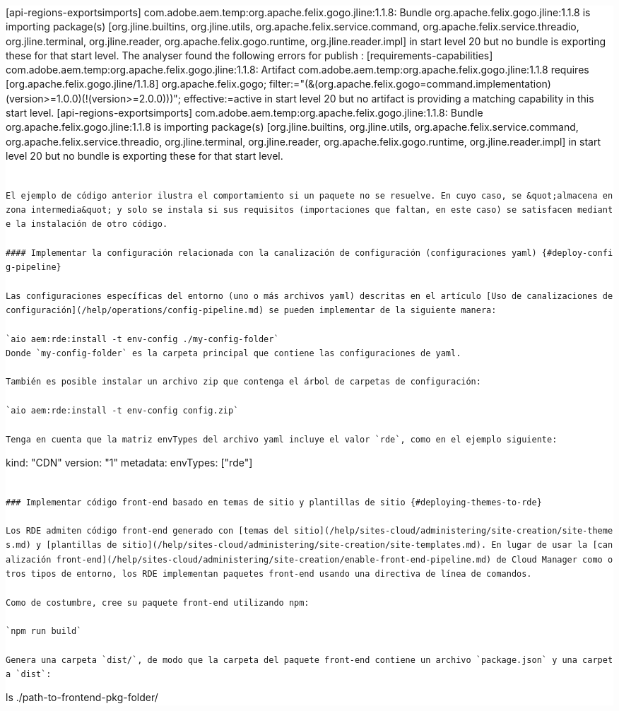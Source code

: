 [api-regions-exportsimports] com.adobe.aem.temp:org.apache.felix.gogo.jline:1.1.8: Bundle org.apache.felix.gogo.jline:1.1.8 is importing package(s) [org.jline.builtins, org.jline.utils, org.apache.felix.service.command, org.apache.felix.service.threadio, org.jline.terminal, org.jline.reader, org.apache.felix.gogo.runtime, org.jline.reader.impl] in start level 20 but no bundle is exporting these for that start level.
The analyser found the following errors for publish :
[requirements-capabilities] com.adobe.aem.temp:org.apache.felix.gogo.jline:1.1.8: Artifact com.adobe.aem.temp:org.apache.felix.gogo.jline:1.1.8 requires [org.apache.felix.gogo.jline/1.1.8] org.apache.felix.gogo; filter:="(&(org.apache.felix.gogo=command.implementation)(version>=1.0.0)(!(version>=2.0.0)))"; effective:=active in start level 20 but no artifact is providing a matching capability in this start level.
[api-regions-exportsimports] com.adobe.aem.temp:org.apache.felix.gogo.jline:1.1.8: Bundle org.apache.felix.gogo.jline:1.1.8 is importing package(s) [org.jline.builtins, org.jline.utils, org.apache.felix.service.command, org.apache.felix.service.threadio, org.jline.terminal, org.jline.reader, org.apache.felix.gogo.runtime, org.jline.reader.impl] in start level 20 but no bundle is exporting these for that start level.
```

El ejemplo de código anterior ilustra el comportamiento si un paquete no se resuelve. En cuyo caso, se &quot;almacena en zona intermedia&quot; y solo se instala si sus requisitos (importaciones que faltan, en este caso) se satisfacen mediante la instalación de otro código.

#### Implementar la configuración relacionada con la canalización de configuración (configuraciones yaml) {#deploy-config-pipeline}

Las configuraciones específicas del entorno (uno o más archivos yaml) descritas en el artículo [Uso de canalizaciones de configuración](/help/operations/config-pipeline.md) se pueden implementar de la siguiente manera:

`aio aem:rde:install -t env-config ./my-config-folder`
Donde `my-config-folder` es la carpeta principal que contiene las configuraciones de yaml.

También es posible instalar un archivo zip que contenga el árbol de carpetas de configuración:

`aio aem:rde:install -t env-config config.zip`

Tenga en cuenta que la matriz envTypes del archivo yaml incluye el valor `rde`, como en el ejemplo siguiente:

```
kind: "CDN"
version: "1"
metadata:
  envTypes: ["rde"]
```

### Implementar código front-end basado en temas de sitio y plantillas de sitio {#deploying-themes-to-rde}

Los RDE admiten código front-end generado con [temas del sitio](/help/sites-cloud/administering/site-creation/site-themes.md) y [plantillas de sitio](/help/sites-cloud/administering/site-creation/site-templates.md). En lugar de usar la [canalización front-end](/help/sites-cloud/administering/site-creation/enable-front-end-pipeline.md) de Cloud Manager como otros tipos de entorno, los RDE implementan paquetes front-end usando una directiva de línea de comandos.

Como de costumbre, cree su paquete front-end utilizando npm:

`npm run build`

Genera una carpeta `dist/`, de modo que la carpeta del paquete front-end contiene un archivo `package.json` y una carpeta `dist`:

```
ls ./path-to-frontend-pkg-folder/